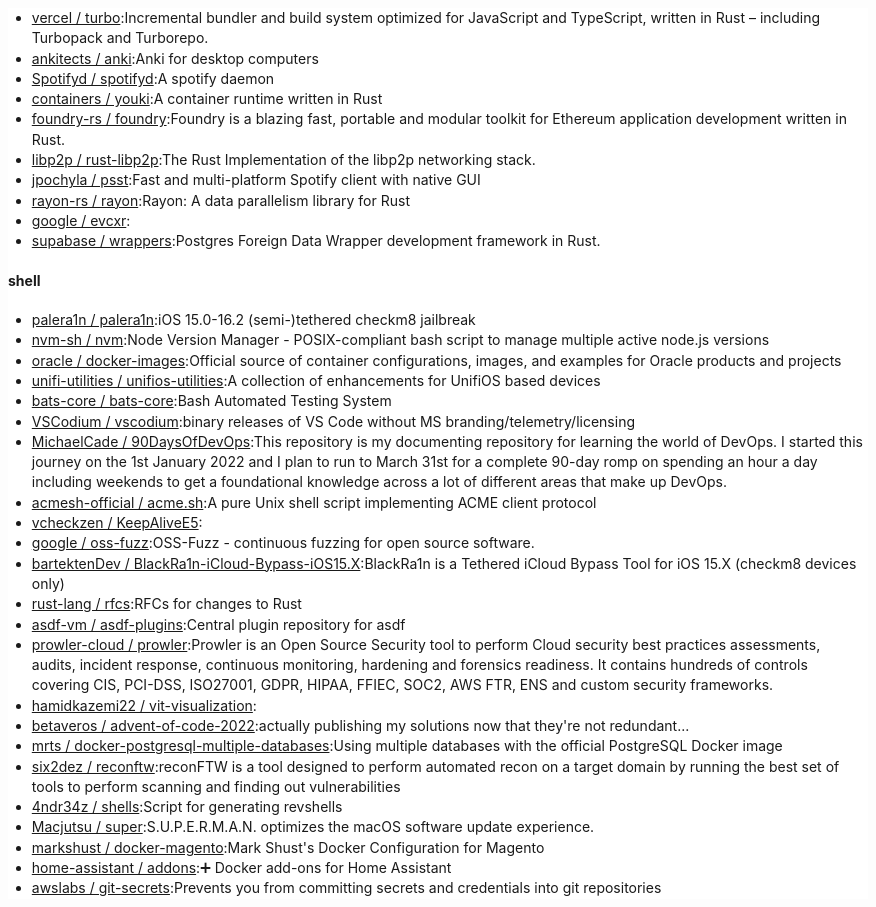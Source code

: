 * [vercel / turbo](https://github.com/vercel/turbo):Incremental bundler and build system optimized for JavaScript and TypeScript, written in Rust – including Turbopack and Turborepo.
* [ankitects / anki](https://github.com/ankitects/anki):Anki for desktop computers
* [Spotifyd / spotifyd](https://github.com/Spotifyd/spotifyd):A spotify daemon
* [containers / youki](https://github.com/containers/youki):A container runtime written in Rust
* [foundry-rs / foundry](https://github.com/foundry-rs/foundry):Foundry is a blazing fast, portable and modular toolkit for Ethereum application development written in Rust.
* [libp2p / rust-libp2p](https://github.com/libp2p/rust-libp2p):The Rust Implementation of the libp2p networking stack.
* [jpochyla / psst](https://github.com/jpochyla/psst):Fast and multi-platform Spotify client with native GUI
* [rayon-rs / rayon](https://github.com/rayon-rs/rayon):Rayon: A data parallelism library for Rust
* [google / evcxr](https://github.com/google/evcxr):
* [supabase / wrappers](https://github.com/supabase/wrappers):Postgres Foreign Data Wrapper development framework in Rust.

#### shell
* [palera1n / palera1n](https://github.com/palera1n/palera1n):iOS 15.0-16.2 (semi-)tethered checkm8 jailbreak
* [nvm-sh / nvm](https://github.com/nvm-sh/nvm):Node Version Manager - POSIX-compliant bash script to manage multiple active node.js versions
* [oracle / docker-images](https://github.com/oracle/docker-images):Official source of container configurations, images, and examples for Oracle products and projects
* [unifi-utilities / unifios-utilities](https://github.com/unifi-utilities/unifios-utilities):A collection of enhancements for UnifiOS based devices
* [bats-core / bats-core](https://github.com/bats-core/bats-core):Bash Automated Testing System
* [VSCodium / vscodium](https://github.com/VSCodium/vscodium):binary releases of VS Code without MS branding/telemetry/licensing
* [MichaelCade / 90DaysOfDevOps](https://github.com/MichaelCade/90DaysOfDevOps):This repository is my documenting repository for learning the world of DevOps. I started this journey on the 1st January 2022 and I plan to run to March 31st for a complete 90-day romp on spending an hour a day including weekends to get a foundational knowledge across a lot of different areas that make up DevOps.
* [acmesh-official / acme.sh](https://github.com/acmesh-official/acme.sh):A pure Unix shell script implementing ACME client protocol
* [vcheckzen / KeepAliveE5](https://github.com/vcheckzen/KeepAliveE5):
* [google / oss-fuzz](https://github.com/google/oss-fuzz):OSS-Fuzz - continuous fuzzing for open source software.
* [bartektenDev / BlackRa1n-iCloud-Bypass-iOS15.X](https://github.com/bartektenDev/BlackRa1n-iCloud-Bypass-iOS15.X):BlackRa1n is a Tethered iCloud Bypass Tool for iOS 15.X (checkm8 devices only)
* [rust-lang / rfcs](https://github.com/rust-lang/rfcs):RFCs for changes to Rust
* [asdf-vm / asdf-plugins](https://github.com/asdf-vm/asdf-plugins):Central plugin repository for asdf
* [prowler-cloud / prowler](https://github.com/prowler-cloud/prowler):Prowler is an Open Source Security tool to perform Cloud security best practices assessments, audits, incident response, continuous monitoring, hardening and forensics readiness. It contains hundreds of controls covering CIS, PCI-DSS, ISO27001, GDPR, HIPAA, FFIEC, SOC2, AWS FTR, ENS and custom security frameworks.
* [hamidkazemi22 / vit-visualization](https://github.com/hamidkazemi22/vit-visualization):
* [betaveros / advent-of-code-2022](https://github.com/betaveros/advent-of-code-2022):actually publishing my solutions now that they're not redundant...
* [mrts / docker-postgresql-multiple-databases](https://github.com/mrts/docker-postgresql-multiple-databases):Using multiple databases with the official PostgreSQL Docker image
* [six2dez / reconftw](https://github.com/six2dez/reconftw):reconFTW is a tool designed to perform automated recon on a target domain by running the best set of tools to perform scanning and finding out vulnerabilities
* [4ndr34z / shells](https://github.com/4ndr34z/shells):Script for generating revshells
* [Macjutsu / super](https://github.com/Macjutsu/super):S.U.P.E.R.M.A.N. optimizes the macOS software update experience.
* [markshust / docker-magento](https://github.com/markshust/docker-magento):Mark Shust's Docker Configuration for Magento
* [home-assistant / addons](https://github.com/home-assistant/addons):➕
Docker add-ons for Home Assistant
* [awslabs / git-secrets](https://github.com/awslabs/git-secrets):Prevents you from committing secrets and credentials into git repositories